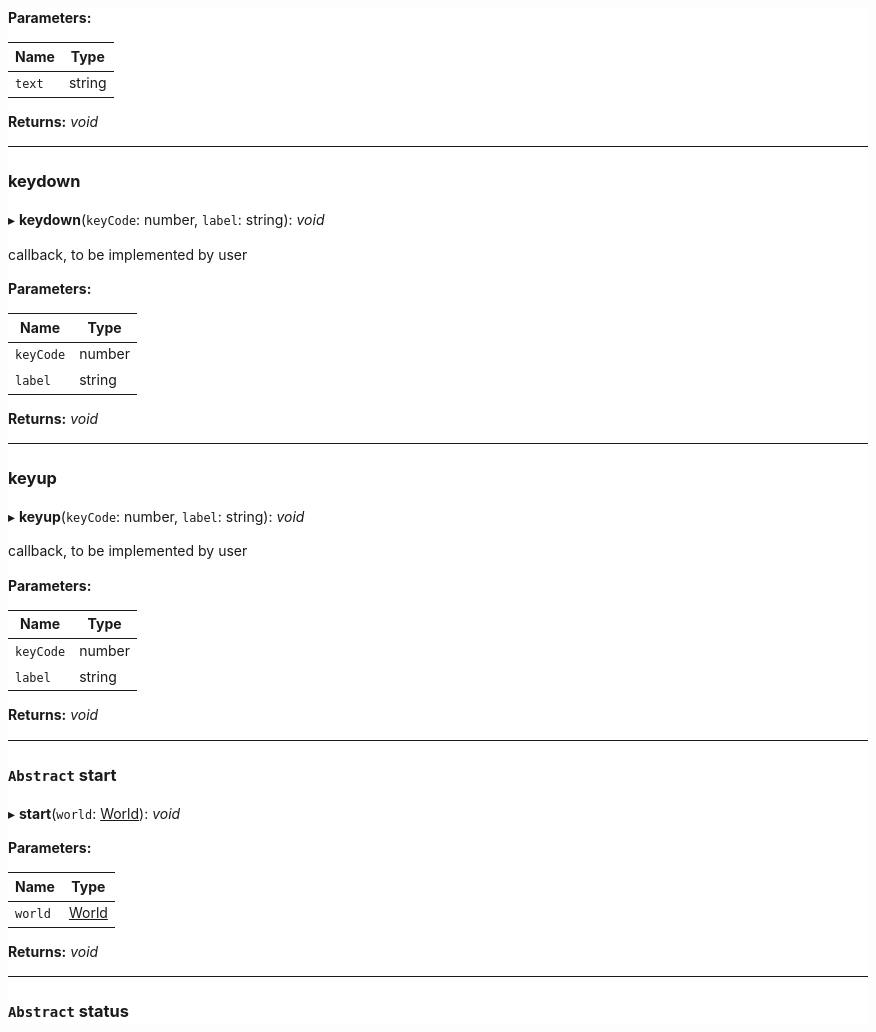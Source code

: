 **Parameters:**

Name | Type |
------ | ------ |
`text` | string |

**Returns:** *void*

___

###  keydown

▸ **keydown**(`keyCode`: number, `label`: string): *void*

callback, to be implemented by user

**Parameters:**

Name | Type |
------ | ------ |
`keyCode` | number |
`label` | string |

**Returns:** *void*

___

###  keyup

▸ **keyup**(`keyCode`: number, `label`: string): *void*

callback, to be implemented by user

**Parameters:**

Name | Type |
------ | ------ |
`keyCode` | number |
`label` | string |

**Returns:** *void*

___

### `Abstract` start

▸ **start**(`world`: [World](/api/classes/world)): *void*

**Parameters:**

Name | Type |
------ | ------ |
`world` | [World](/api/classes/world) |

**Returns:** *void*

___

### `Abstract` status
